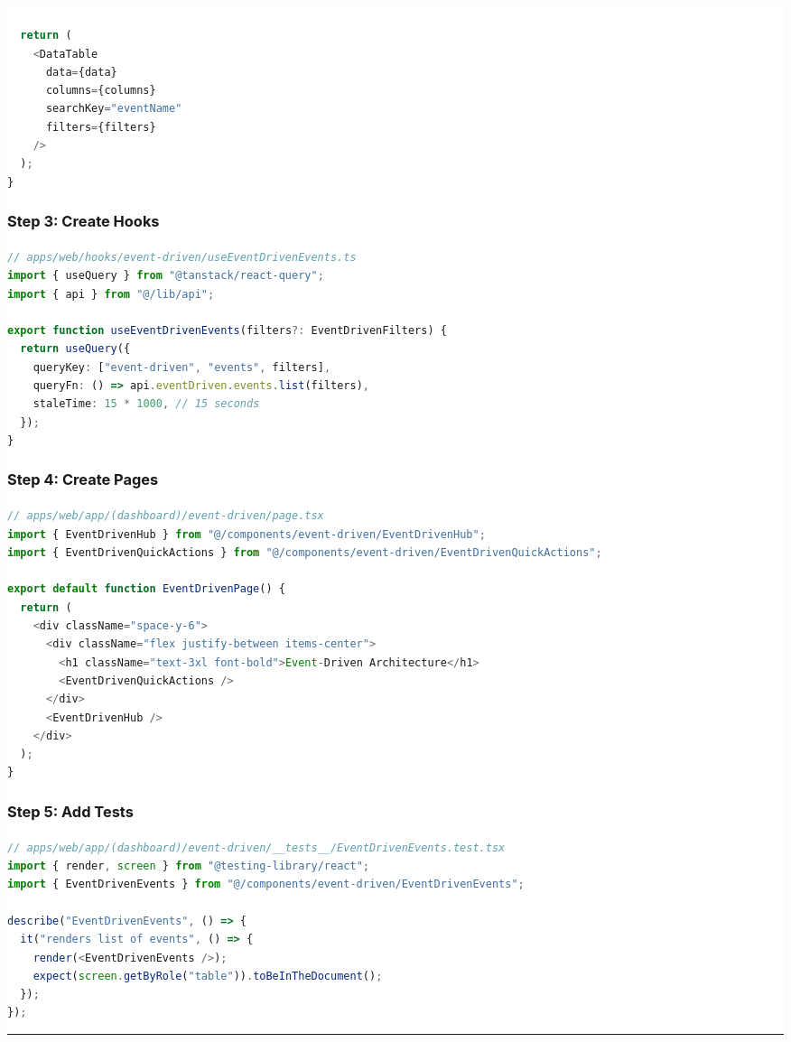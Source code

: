 ```typescript

  return (
    <DataTable
      data={data}
      columns={columns}
      searchKey="eventName"
      filters={filters}
    />
  );
}
```

### Step 3: Create Hooks

```typescript
// apps/web/hooks/event-driven/useEventDrivenEvents.ts
import { useQuery } from "@tanstack/react-query";
import { api } from "@/lib/api";

export function useEventDrivenEvents(filters?: EventDrivenFilters) {
  return useQuery({
    queryKey: ["event-driven", "events", filters],
    queryFn: () => api.eventDriven.events.list(filters),
    staleTime: 15 * 1000, // 15 seconds
  });
}
```

### Step 4: Create Pages

```typescript
// apps/web/app/(dashboard)/event-driven/page.tsx
import { EventDrivenHub } from "@/components/event-driven/EventDrivenHub";
import { EventDrivenQuickActions } from "@/components/event-driven/EventDrivenQuickActions";

export default function EventDrivenPage() {
  return (
    <div className="space-y-6">
      <div className="flex justify-between items-center">
        <h1 className="text-3xl font-bold">Event-Driven Architecture</h1>
        <EventDrivenQuickActions />
      </div>
      <EventDrivenHub />
    </div>
  );
}
```

### Step 5: Add Tests

```typescript
// apps/web/app/(dashboard)/event-driven/__tests__/EventDrivenEvents.test.tsx
import { render, screen } from "@testing-library/react";
import { EventDrivenEvents } from "@/components/event-driven/EventDrivenEvents";

describe("EventDrivenEvents", () => {
  it("renders list of events", () => {
    render(<EventDrivenEvents />);
    expect(screen.getByRole("table")).toBeInTheDocument();
  });
});
```

---